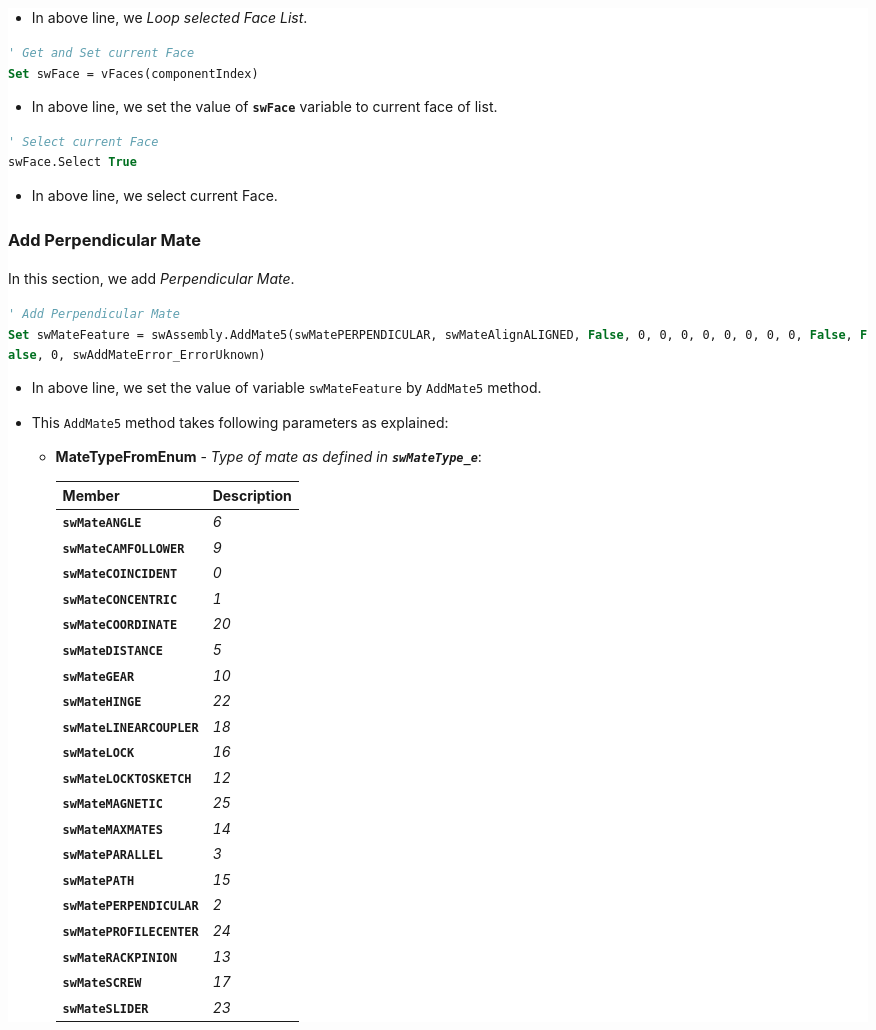 * In above line, we *Loop selected Face List*.

```vb showlinenumbers showLineNumbers
' Get and Set current Face
Set swFace = vFaces(componentIndex)
```

* In above line, we set the value of **`swFace`** variable to current face of list.

```vb showlinenumbers showLineNumbers
' Select current Face
swFace.Select True
```

* In above line, we select current Face.

### Add Perpendicular Mate

In this section, we add *Perpendicular Mate*.

```vb showlinenumbers showLineNumbers
' Add Perpendicular Mate
Set swMateFeature = swAssembly.AddMate5(swMatePERPENDICULAR, swMateAlignALIGNED, False, 0, 0, 0, 0, 0, 0, 0, 0, False, False, 0, swAddMateError_ErrorUknown)
```

* In above line, we set the value of variable `swMateFeature` by `AddMate5` method.

* This `AddMate5` method takes following parameters as explained:

  - **MateTypeFromEnum** - *Type of mate as defined in **``swMateType_e``***:

    | Member                                                              | Description |
    | --------------------------------------------------------------------| ----------- |
    | **`swMateANGLE`**             | *6*         |
    | **`swMateCAMFOLLOWER`**       | *9*         |
    | **`swMateCOINCIDENT`**        | *0*         |
    | **`swMateCONCENTRIC`**        | *1*         |
    | **`swMateCOORDINATE`**        | *20*        |
    | **`swMateDISTANCE`**          | *5*         |
    | **`swMateGEAR`**              | *10*        |
    | **`swMateHINGE`**             | *22*        |
    | **`swMateLINEARCOUPLER`**     |*18*         |
    | **`swMateLOCK`**              | *16*        |
    | **`swMateLOCKTOSKETCH`**      | *12*        |
    | **`swMateMAGNETIC`**          | *25*        |
    | **`swMateMAXMATES`**          | *14*        |
    | **`swMatePARALLEL`**          | *3*         |
    | **`swMatePATH`**              | *15*        |
    | **`swMatePERPENDICULAR`**     | *2*         |
    | **`swMatePROFILECENTER`**     | *24*        |
    | **`swMateRACKPINION`**        | *13*        |
    | **`swMateSCREW`**             | *17*        |
    | **`swMateSLIDER`**            | *23*        |